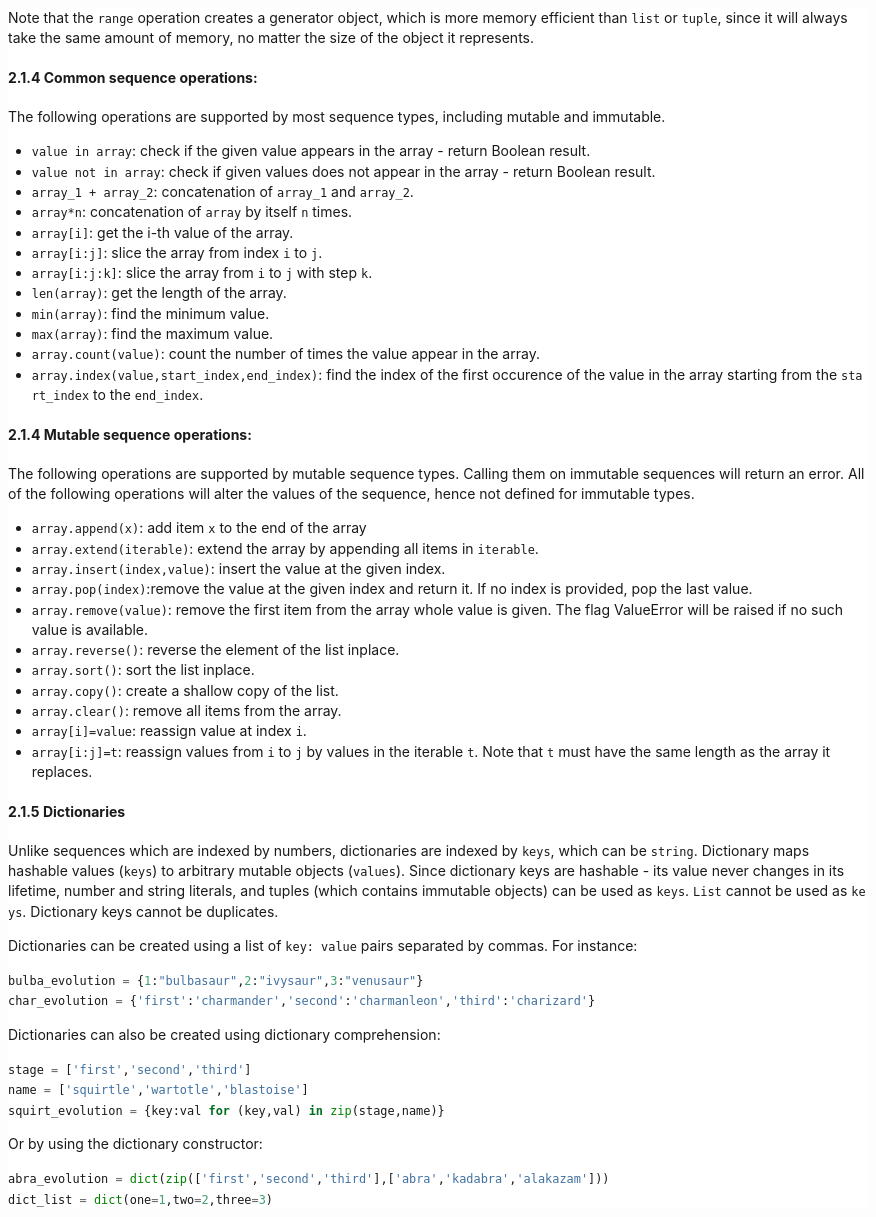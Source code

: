 Note that the `range` operation creates a generator object, which is more memory efficient than `list` or `tuple`, since it will always take the same amount of memory, no matter the size of the object it represents. 

#### 2.1.4 Common sequence operations:
The following operations are supported by most sequence types, including mutable and immutable.
- `value in array`: check if the given value appears in the array - return Boolean result.
- `value not in array`: check if given values does not appear in the array - return Boolean result.
- `array_1 + array_2`: concatenation of `array_1` and `array_2`.
- `array*n`: concatenation of `array` by itself `n` times.
- `array[i]`: get the i-th value of the array.
- `array[i:j]`: slice the array from index `i` to `j`.
- `array[i:j:k]`: slice the array from `i` to `j` with step `k`.
- `len(array)`: get the length of the array.
- `min(array)`: find the minimum value.
- `max(array)`: find the maximum value.
- `array.count(value)`: count the number of times the value appear in the array.
- `array.index(value,start_index,end_index)`: find the index of the first occurence of the value in the array starting from the `start_index` to the `end_index`.
 
 #### 2.1.4 Mutable sequence operations:
The following operations are supported by mutable sequence types. Calling them on immutable sequences will return an error. All of the following operations will alter the values of the sequence, hence not defined for immutable types.
- ```array.append(x)```: add item ```x``` to the end of the array
- ```array.extend(iterable)```: extend the array by appending all items in ```iterable```.
- ```array.insert(index,value)```: insert the value at the given index.
- ```array.pop(index)```:remove the value at the given index and return it. If no index is provided, pop the last value.
- ```array.remove(value)```: remove the first item from the array whole value is given. The flag ValueError will be raised if no such value is available. 
- ```array.reverse()```: reverse the element of the list inplace. 
- ```array.sort()```: sort the list inplace.
- ```array.copy()```: create a shallow copy of the list.
- ```array.clear()```: remove all items from the array.
- ```array[i]=value```: reassign value at index `i`.
- ```array[i:j]=t```: reassign values from `i` to `j` by values in the iterable `t`. Note that `t` must have the same length as the array it replaces.
 
 #### 2.1.5 Dictionaries
Unlike sequences which are indexed by numbers, dictionaries are indexed by `keys`, which can be `string`. Dictionary maps hashable values (`keys`) to arbitrary mutable objects (`values`). Since dictionary keys are hashable - its value never changes in its lifetime, number and string literals, and tuples (which contains immutable objects) can be used as `keys`. `List` cannot be used as `keys`. Dictionary keys cannot be duplicates. 

Dictionaries can be created using a list of `key: value` pairs separated by commas. For instance:
```Python
bulba_evolution = {1:"bulbasaur",2:"ivysaur",3:"venusaur"}
char_evolution = {'first':'charmander','second':'charmanleon','third':'charizard'}
```
Dictionaries can also be created using dictionary comprehension:
```Python
stage = ['first','second','third']
name = ['squirtle','wartotle','blastoise']
squirt_evolution = {key:val for (key,val) in zip(stage,name)}
```
Or by using the dictionary constructor:
```Python
abra_evolution = dict(zip(['first','second','third'],['abra','kadabra','alakazam']))
dict_list = dict(one=1,two=2,three=3)
```
